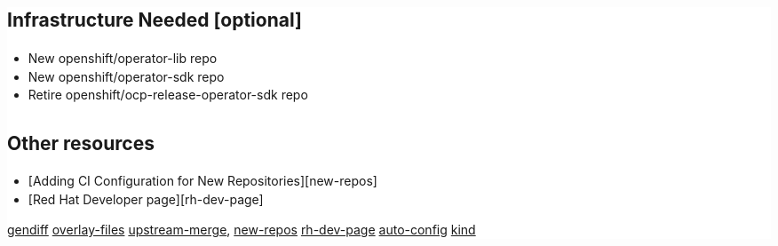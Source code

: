 ## Infrastructure Needed [optional]

* New openshift/operator-lib repo
* New openshift/operator-sdk repo
* Retire openshift/ocp-release-operator-sdk repo

## Other resources

* [Adding CI Configuration for New Repositories][new-repos]
* [Red Hat Developer page][rh-dev-page]

[gendiff](https://linux.die.net/man/1/gendiff)
[overlay-files](#overlay-branch-directory-structures)
[upstream-merge](https://github.com/jmrodri/scripts/blob/master/UPSTREAM-MERGE.sh),
[new-repos](https://steps.ci.openshift.org/help/release#new-repos)
[rh-dev-page](https://developers.redhat.com/topics/kubernetes/operators)
[auto-config](https://github.com/fabianvf/ocp-osdk-downstream-automation/blob/master/deploy/cronjob.yaml#L40-L69)
[kind](https://kind.sigs.k8s.io/)
